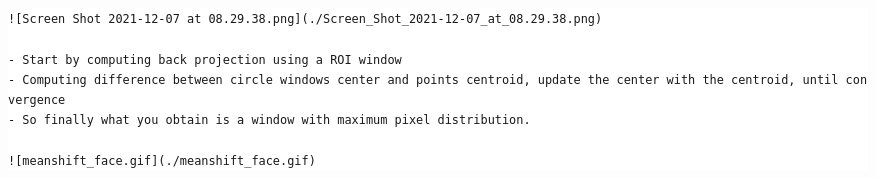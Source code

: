     ![Screen Shot 2021-12-07 at 08.29.38.png](./Screen_Shot_2021-12-07_at_08.29.38.png)
    
    - Start by computing back projection using a ROI window
    - Computing difference between circle windows center and points centroid, update the center with the centroid, until convergence
    - So finally what you obtain is a window with maximum pixel distribution.
    
    ![meanshift_face.gif](./meanshift_face.gif)
    